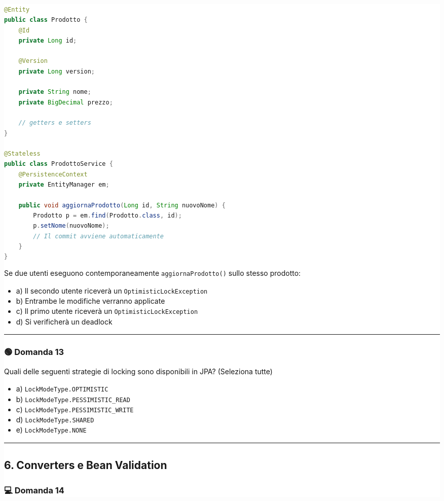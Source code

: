 ```java
@Entity
public class Prodotto {
    @Id
    private Long id;
    
    @Version
    private Long version;
    
    private String nome;
    private BigDecimal prezzo;
    
    // getters e setters
}

@Stateless
public class ProdottoService {
    @PersistenceContext
    private EntityManager em;
    
    public void aggiornaProdotto(Long id, String nuovoNome) {
        Prodotto p = em.find(Prodotto.class, id);
        p.setNome(nuovoNome);
        // Il commit avviene automaticamente
    }
}
```

Se due utenti eseguono contemporaneamente `aggiornaProdotto()` sullo stesso prodotto:

- a) Il secondo utente riceverà un `OptimisticLockException`
- b) Entrambe le modifiche verranno applicate
- c) Il primo utente riceverà un `OptimisticLockException`
- d) Si verificherà un deadlock

---

### 🟢 Domanda 13

Quali delle seguenti strategie di locking sono disponibili in JPA? (Seleziona tutte)

- a) `LockModeType.OPTIMISTIC`
- b) `LockModeType.PESSIMISTIC_READ`
- c) `LockModeType.PESSIMISTIC_WRITE`
- d) `LockModeType.SHARED`
- e) `LockModeType.NONE`

---

## 6. Converters e Bean Validation

### 💻 Domanda 14
